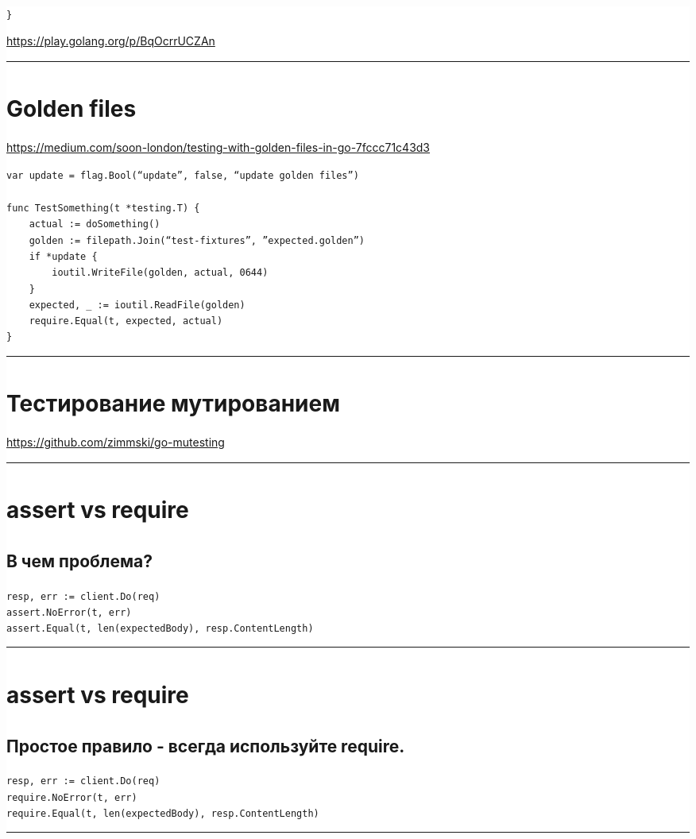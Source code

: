 ```
}
```

https://play.golang.org/p/BqOcrrUCZAn

---

# Golden files

https://medium.com/soon-london/testing-with-golden-files-in-go-7fccc71c43d3

```
var update = flag.Bool(“update”, false, “update golden files”)

func TestSomething(t *testing.T) {
	actual := doSomething()
	golden := filepath.Join(“test-fixtures”, ”expected.golden”)
	if *update {
		ioutil.WriteFile(golden, actual, 0644)
	}
    expected, _ := ioutil.ReadFile(golden)
    require.Equal(t, expected, actual)
}
```
---

# Тестирование мутированием

https://github.com/zimmski/go-mutesting

---

# assert vs require

## В чем проблема?

```
resp, err := client.Do(req)
assert.NoError(t, err)
assert.Equal(t, len(expectedBody), resp.ContentLength)
```

---

# assert vs require

## Простое правило - всегда используйте require.

```
resp, err := client.Do(req)
require.NoError(t, err)
require.Equal(t, len(expectedBody), resp.ContentLength)
```

---